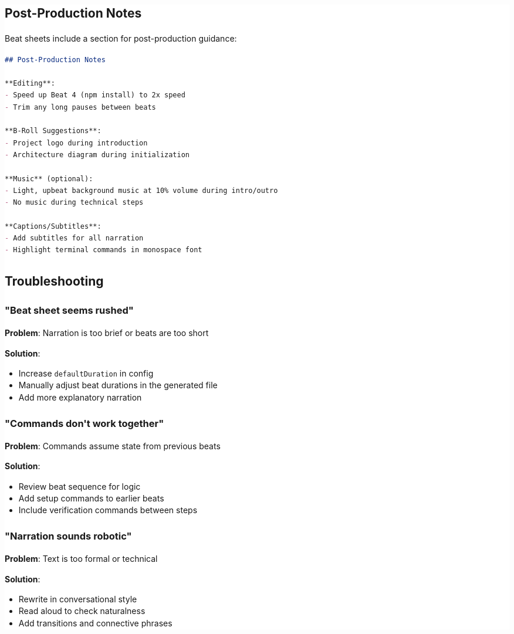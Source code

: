 ## Post-Production Notes

Beat sheets include a section for post-production guidance:

```markdown
## Post-Production Notes

**Editing**:
- Speed up Beat 4 (npm install) to 2x speed
- Trim any long pauses between beats

**B-Roll Suggestions**:
- Project logo during introduction
- Architecture diagram during initialization

**Music** (optional):
- Light, upbeat background music at 10% volume during intro/outro
- No music during technical steps

**Captions/Subtitles**:
- Add subtitles for all narration
- Highlight terminal commands in monospace font
```

## Troubleshooting

### "Beat sheet seems rushed"

**Problem**: Narration is too brief or beats are too short

**Solution**:
- Increase `defaultDuration` in config
- Manually adjust beat durations in the generated file
- Add more explanatory narration

### "Commands don't work together"

**Problem**: Commands assume state from previous beats

**Solution**:
- Review beat sequence for logic
- Add setup commands to earlier beats
- Include verification commands between steps

### "Narration sounds robotic"

**Problem**: Text is too formal or technical

**Solution**:
- Rewrite in conversational style
- Read aloud to check naturalness
- Add transitions and connective phrases
